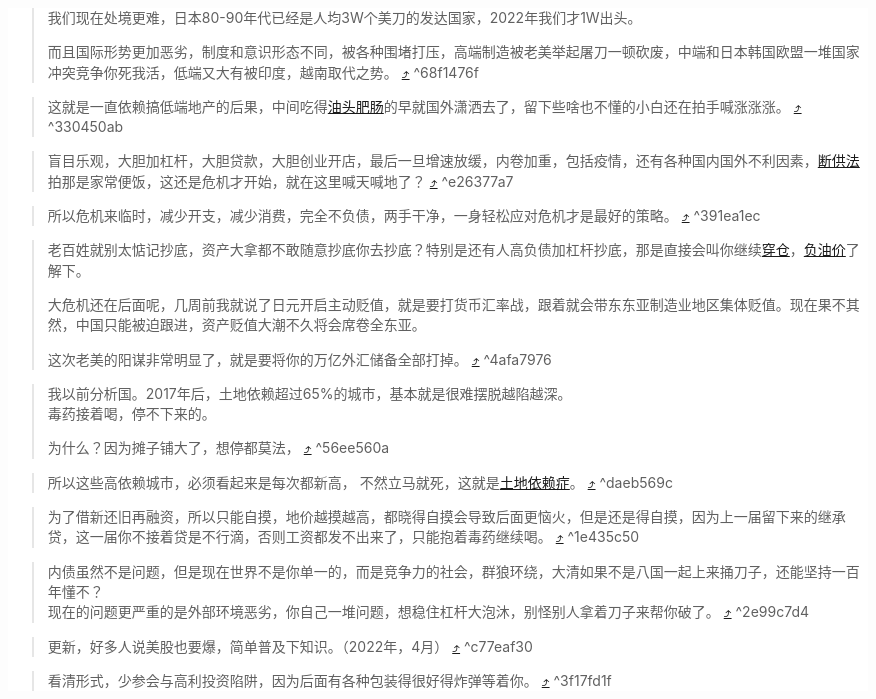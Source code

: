 > 我们现在处境更难，日本80-90年代已经是人均3W个美刀的发达国家，2022年我们才1W出头。
> 
> 而且国际形势更加恶劣，制度和意识形态不同，被各种围堵打压，高端制造被老美举起屠刀一顿砍废，中端和日本韩国欧盟一堆国家冲突竞争你死我活，低端又大有被印度，越南取代之势。 [⤴️](https://omnivore.app/me/9-15-0-25-18a94eac7a7#68f1476f-fdc3-4408-aafa-f8addbfa5612)  ^68f1476f

> 这就是一直依赖搞低端地产的后果，中间吃得[油头肥肠](https://www.zhihu.com/search?q=%E6%B2%B9%E5%A4%B4%E8%82%A5%E8%82%A0&amp;search%5Fsource=Entity&amp;hybrid%5Fsearch%5Fsource=Entity&amp;hybrid%5Fsearch%5Fextra=%7B%22sourceType%22%3A%22answer%22%2C%22sourceId%22%3A2627780907%7D)的早就国外潇洒去了，留下些啥也不懂的小白还在拍手喊涨涨涨。 [⤴️](https://omnivore.app/me/9-15-0-25-18a94eac7a7#330450ab-5504-4beb-a270-482ed209cad9)  ^330450ab

> 盲目乐观，大胆加杠杆，大胆贷款，大胆创业开店，最后一旦增速放缓，内卷加重，包括疫情，还有各种国内国外不利因素，[断供法](https://www.zhihu.com/search?q=%E6%96%AD%E4%BE%9B%E6%B3%95&amp;search%5Fsource=Entity&amp;hybrid%5Fsearch%5Fsource=Entity&amp;hybrid%5Fsearch%5Fextra=%7B%22sourceType%22%3A%22answer%22%2C%22sourceId%22%3A2656243671%7D)拍那是家常便饭，这还是危机才开始，就在这里喊天喊地了？ [⤴️](https://omnivore.app/me/9-15-0-25-18a94eac7a7#e26377a7-1f06-4a58-bf81-76d5ed4c86d2)  ^e26377a7

> 所以危机来临时，减少开支，减少消费，完全不负债，两手干净，一身轻松应对危机才是最好的策略。 [⤴️](https://omnivore.app/me/9-15-0-25-18a94eac7a7#391ea1ec-14b4-402b-89d2-9565e8719277)  ^391ea1ec

> 老百姓就别太惦记抄底，资产大拿都不敢随意抄底你去抄底？特别是还有人高负债加杠杆抄底，那是直接会叫你继续[穿仓](https://www.zhihu.com/search?q=%E7%A9%BF%E4%BB%93&amp;search%5Fsource=Entity&amp;hybrid%5Fsearch%5Fsource=Entity&amp;hybrid%5Fsearch%5Fextra=%7B%22sourceType%22%3A%22answer%22%2C%22sourceId%22%3A2496411056%7D)，[负油价](https://www.zhihu.com/search?q=%E8%B4%9F%E6%B2%B9%E4%BB%B7&amp;search%5Fsource=Entity&amp;hybrid%5Fsearch%5Fsource=Entity&amp;hybrid%5Fsearch%5Fextra=%7B%22sourceType%22%3A%22answer%22%2C%22sourceId%22%3A2625529770%7D)了解下。
> 
> 大危机还在后面呢，几周前我就说了日元开启主动贬值，就是要打货币汇率战，跟着就会带东东亚制造业地区集体贬值。现在果不其然，中国只能被迫跟进，资产贬值大潮不久将会席卷全东亚。
> 
> 这次老美的阳谋非常明显了，就是要将你的万亿外汇储备全部打掉。 [⤴️](https://omnivore.app/me/9-15-0-25-18a94eac7a7#4afa7976-9520-42da-99ef-8159935f3ad4)  ^4afa7976

> 我以前分析国。2017年后，土地依赖超过65%的城市，基本就是很难摆脱越陷越深。  
> 毒药接着喝，停不下来的。
> 
> 为什么？因为摊子铺大了，想停都莫法， [⤴️](https://omnivore.app/me/9-15-0-25-18a94eac7a7#56ee560a-c58b-4843-888c-205aeceddfde)  ^56ee560a

> 所以这些高依赖城市，必须看起来是每次都新高， 不然立马就死，这就是[土地依赖症](https://www.zhihu.com/search?q=%E5%9C%9F%E5%9C%B0%E4%BE%9D%E8%B5%96%E7%97%87&amp;search%5Fsource=Entity&amp;hybrid%5Fsearch%5Fsource=Entity&amp;hybrid%5Fsearch%5Fextra=%7B%22sourceType%22%3A%22answer%22%2C%22sourceId%22%3A2949765287%7D)。 [⤴️](https://omnivore.app/me/9-15-0-25-18a94eac7a7#daeb569c-2728-442d-9301-854c406f0958)  ^daeb569c

> 为了借新还旧再融资，所以只能自摸，地价越摸越高，都晓得自摸会导致后面更恼火，但是还是得自摸，因为上一届留下来的继承贷，这一届你不接着贷是不行滴，否则工资都发不出来了，只能抱着毒药继续喝。 [⤴️](https://omnivore.app/me/9-15-0-25-18a94eac7a7#1e435c50-387d-44ee-b365-113fcc461b95)  ^1e435c50

> 内债虽然不是问题，但是现在世界不是你单一的，而是竞争力的社会，群狼环绕，大清如果不是八国一起上来捅刀子，还能坚持一百年懂不？  
> 现在的问题更严重的是外部环境恶劣，你自己一堆问题，想稳住杠杆大泡沐，别怪别人拿着刀子来帮你破了。 [⤴️](https://omnivore.app/me/9-15-0-25-18a94eac7a7#2e99c7d4-1135-42b4-b549-1ad67217386b)  ^2e99c7d4

> 更新，好多人说美股也要爆，简单普及下知识。（2022年，4月） [⤴️](https://omnivore.app/me/9-15-0-25-18a94eac7a7#c77eaf30-9c62-43aa-8483-9e67982839cf)  ^c77eaf30

> 看清形式，少参会与高利投资陷阱，因为后面有各种包装得很好得炸弹等着你。 [⤴️](https://omnivore.app/me/9-15-0-25-18a94eac7a7#3f17fd1f-8222-4c19-9760-da9c83af1c3b)  ^3f17fd1f

